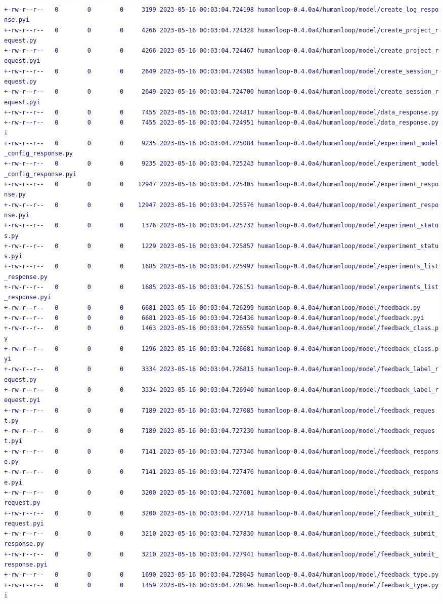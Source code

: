```diff
+-rw-r--r--   0        0        0     3199 2023-05-16 00:03:04.724198 humanloop-0.4.0a4/humanloop/model/create_log_response.pyi
+-rw-r--r--   0        0        0     4266 2023-05-16 00:03:04.724328 humanloop-0.4.0a4/humanloop/model/create_project_request.py
+-rw-r--r--   0        0        0     4266 2023-05-16 00:03:04.724467 humanloop-0.4.0a4/humanloop/model/create_project_request.pyi
+-rw-r--r--   0        0        0     2649 2023-05-16 00:03:04.724583 humanloop-0.4.0a4/humanloop/model/create_session_request.py
+-rw-r--r--   0        0        0     2649 2023-05-16 00:03:04.724700 humanloop-0.4.0a4/humanloop/model/create_session_request.pyi
+-rw-r--r--   0        0        0     7455 2023-05-16 00:03:04.724817 humanloop-0.4.0a4/humanloop/model/data_response.py
+-rw-r--r--   0        0        0     7455 2023-05-16 00:03:04.724951 humanloop-0.4.0a4/humanloop/model/data_response.pyi
+-rw-r--r--   0        0        0     9235 2023-05-16 00:03:04.725084 humanloop-0.4.0a4/humanloop/model/experiment_model_config_response.py
+-rw-r--r--   0        0        0     9235 2023-05-16 00:03:04.725243 humanloop-0.4.0a4/humanloop/model/experiment_model_config_response.pyi
+-rw-r--r--   0        0        0    12947 2023-05-16 00:03:04.725405 humanloop-0.4.0a4/humanloop/model/experiment_response.py
+-rw-r--r--   0        0        0    12947 2023-05-16 00:03:04.725576 humanloop-0.4.0a4/humanloop/model/experiment_response.pyi
+-rw-r--r--   0        0        0     1376 2023-05-16 00:03:04.725732 humanloop-0.4.0a4/humanloop/model/experiment_status.py
+-rw-r--r--   0        0        0     1229 2023-05-16 00:03:04.725857 humanloop-0.4.0a4/humanloop/model/experiment_status.pyi
+-rw-r--r--   0        0        0     1685 2023-05-16 00:03:04.725997 humanloop-0.4.0a4/humanloop/model/experiments_list_response.py
+-rw-r--r--   0        0        0     1685 2023-05-16 00:03:04.726151 humanloop-0.4.0a4/humanloop/model/experiments_list_response.pyi
+-rw-r--r--   0        0        0     6681 2023-05-16 00:03:04.726299 humanloop-0.4.0a4/humanloop/model/feedback.py
+-rw-r--r--   0        0        0     6681 2023-05-16 00:03:04.726436 humanloop-0.4.0a4/humanloop/model/feedback.pyi
+-rw-r--r--   0        0        0     1463 2023-05-16 00:03:04.726559 humanloop-0.4.0a4/humanloop/model/feedback_class.py
+-rw-r--r--   0        0        0     1296 2023-05-16 00:03:04.726681 humanloop-0.4.0a4/humanloop/model/feedback_class.pyi
+-rw-r--r--   0        0        0     3334 2023-05-16 00:03:04.726815 humanloop-0.4.0a4/humanloop/model/feedback_label_request.py
+-rw-r--r--   0        0        0     3334 2023-05-16 00:03:04.726940 humanloop-0.4.0a4/humanloop/model/feedback_label_request.pyi
+-rw-r--r--   0        0        0     7189 2023-05-16 00:03:04.727085 humanloop-0.4.0a4/humanloop/model/feedback_request.py
+-rw-r--r--   0        0        0     7189 2023-05-16 00:03:04.727230 humanloop-0.4.0a4/humanloop/model/feedback_request.pyi
+-rw-r--r--   0        0        0     7141 2023-05-16 00:03:04.727346 humanloop-0.4.0a4/humanloop/model/feedback_response.py
+-rw-r--r--   0        0        0     7141 2023-05-16 00:03:04.727476 humanloop-0.4.0a4/humanloop/model/feedback_response.pyi
+-rw-r--r--   0        0        0     3200 2023-05-16 00:03:04.727601 humanloop-0.4.0a4/humanloop/model/feedback_submit_request.py
+-rw-r--r--   0        0        0     3200 2023-05-16 00:03:04.727718 humanloop-0.4.0a4/humanloop/model/feedback_submit_request.pyi
+-rw-r--r--   0        0        0     3210 2023-05-16 00:03:04.727830 humanloop-0.4.0a4/humanloop/model/feedback_submit_response.py
+-rw-r--r--   0        0        0     3210 2023-05-16 00:03:04.727941 humanloop-0.4.0a4/humanloop/model/feedback_submit_response.pyi
+-rw-r--r--   0        0        0     1690 2023-05-16 00:03:04.728045 humanloop-0.4.0a4/humanloop/model/feedback_type.py
+-rw-r--r--   0        0        0     1459 2023-05-16 00:03:04.728196 humanloop-0.4.0a4/humanloop/model/feedback_type.pyi
```